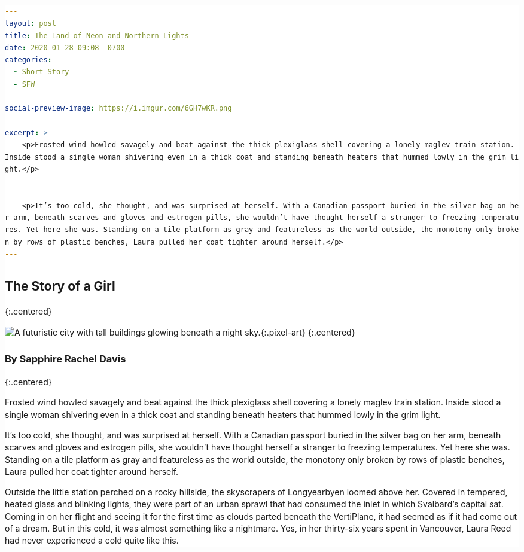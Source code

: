 ```yaml
---
layout: post
title: The Land of Neon and Northern Lights
date: 2020-01-28 09:08 -0700
categories:
  - Short Story
  - SFW

social-preview-image: https://i.imgur.com/6GH7wKR.png

excerpt: >
    <p>Frosted wind howled savagely and beat against the thick plexiglass shell covering a lonely maglev train station. Inside stood a single woman shivering even in a thick coat and standing beneath heaters that hummed lowly in the grim light.</p>


    <p>It’s too cold, she thought, and was surprised at herself. With a Canadian passport buried in the silver bag on her arm, beneath scarves and gloves and estrogen pills, she wouldn’t have thought herself a stranger to freezing temperatures. Yet here she was. Standing on a tile platform as gray and featureless as the world outside, the monotony only broken by rows of plastic benches, Laura pulled her coat tighter around herself.</p>
---
```



## The Story of a Girl
{:.centered}

![A futuristic city with tall buildings glowing beneath a night sky.](https://i.imgur.com/6GH7wKR.png){:.pixel-art}
{:.centered}

### By Sapphire Rachel Davis
{:.centered}

Frosted wind howled savagely and beat against the thick plexiglass shell covering a lonely maglev train station. Inside stood a single woman shivering even in a thick coat and standing beneath heaters that hummed lowly in the grim light.


It’s too cold, she thought, and was surprised at herself. With a Canadian passport buried in the silver bag on her arm, beneath scarves and gloves and estrogen pills, she wouldn’t have thought herself a stranger to freezing temperatures. Yet here she was. Standing on a tile platform as gray and featureless as the world outside, the monotony only broken by rows of plastic benches, Laura pulled her coat tighter around herself.


Outside the little station perched on a rocky hillside, the skyscrapers of Longyearbyen loomed above her. Covered in tempered, heated glass and blinking lights, they were part of an urban sprawl that had consumed the inlet in which Svalbard’s capital sat. Coming in on her flight and seeing it for the first time as clouds parted beneath the VertiPlane, it had seemed as if it had come out of a dream. But in this cold, it was almost something like a nightmare. Yes, in her thirty-six years spent in Vancouver, Laura Reed had never experienced a cold quite like this.
